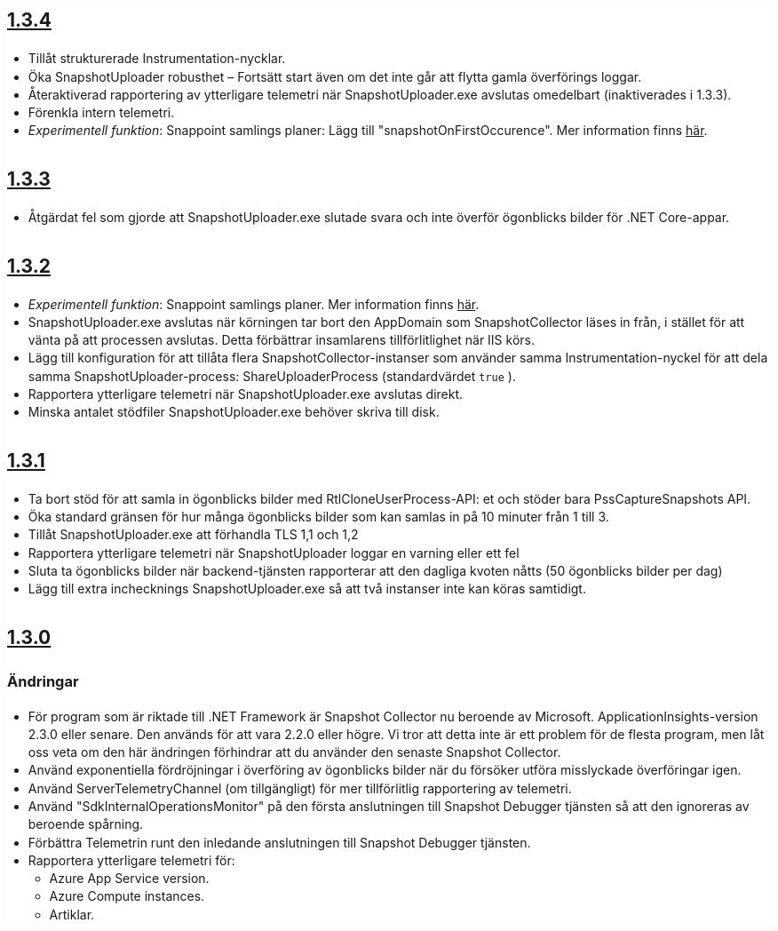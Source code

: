 ## <a name="134"></a>[1.3.4](https://www.nuget.org/packages/Microsoft.ApplicationInsights.SnapshotCollector/1.3.4)
- Tillåt strukturerade Instrumentation-nycklar.
- Öka SnapshotUploader robusthet – Fortsätt start även om det inte går att flytta gamla överförings loggar.
- Återaktiverad rapportering av ytterligare telemetri när SnapshotUploader.exe avslutas omedelbart (inaktiverades i 1.3.3).
- Förenkla intern telemetri.
- _Experimentell funktion_: Snappoint samlings planer: Lägg till "snapshotOnFirstOccurence". Mer information finns [här](https://gist.github.com/alexaloni/5b4d069d17de0dabe384ea30e3f21dfe).

## <a name="133"></a>[1.3.3](https://www.nuget.org/packages/Microsoft.ApplicationInsights.SnapshotCollector/1.3.3)
- Åtgärdat fel som gjorde att SnapshotUploader.exe slutade svara och inte överför ögonblicks bilder för .NET Core-appar.

## <a name="132"></a>[1.3.2](https://www.nuget.org/packages/Microsoft.ApplicationInsights.SnapshotCollector/1.3.2)
- _Experimentell funktion_: Snappoint samlings planer. Mer information finns [här](https://gist.github.com/alexaloni/5b4d069d17de0dabe384ea30e3f21dfe).
- SnapshotUploader.exe avslutas när körningen tar bort den AppDomain som SnapshotCollector läses in från, i stället för att vänta på att processen avslutas. Detta förbättrar insamlarens tillförlitlighet när IIS körs.
- Lägg till konfiguration för att tillåta flera SnapshotCollector-instanser som använder samma Instrumentation-nyckel för att dela samma SnapshotUploader-process: ShareUploaderProcess (standardvärdet `true` ).
- Rapportera ytterligare telemetri när SnapshotUploader.exe avslutas direkt.
- Minska antalet stödfiler SnapshotUploader.exe behöver skriva till disk.

## <a name="131"></a>[1.3.1](https://www.nuget.org/packages/Microsoft.ApplicationInsights.SnapshotCollector/1.3.1)
- Ta bort stöd för att samla in ögonblicks bilder med RtlCloneUserProcess-API: et och stöder bara PssCaptureSnapshots API.
- Öka standard gränsen för hur många ögonblicks bilder som kan samlas in på 10 minuter från 1 till 3.
- Tillåt SnapshotUploader.exe att förhandla TLS 1,1 och 1,2
- Rapportera ytterligare telemetri när SnapshotUploader loggar en varning eller ett fel
- Sluta ta ögonblicks bilder när backend-tjänsten rapporterar att den dagliga kvoten nåtts (50 ögonblicks bilder per dag)
- Lägg till extra inchecknings SnapshotUploader.exe så att två instanser inte kan köras samtidigt.

## <a name="130"></a>[1.3.0](https://www.nuget.org/packages/Microsoft.ApplicationInsights.SnapshotCollector/1.3.0)
### <a name="changes"></a>Ändringar
- För program som är riktade till .NET Framework är Snapshot Collector nu beroende av Microsoft. ApplicationInsights-version 2.3.0 eller senare.
Den används för att vara 2.2.0 eller högre.
Vi tror att detta inte är ett problem för de flesta program, men låt oss veta om den här ändringen förhindrar att du använder den senaste Snapshot Collector.
- Använd exponentiella fördröjningar i överföring av ögonblicks bilder när du försöker utföra misslyckade överföringar igen.
- Använd ServerTelemetryChannel (om tillgängligt) för mer tillförlitlig rapportering av telemetri.
- Använd "SdkInternalOperationsMonitor" på den första anslutningen till Snapshot Debugger tjänsten så att den ignoreras av beroende spårning.
- Förbättra Telemetrin runt den inledande anslutningen till Snapshot Debugger tjänsten.
- Rapportera ytterligare telemetri för:
  - Azure App Service version.
  - Azure Compute instances.
  - Artiklar.
